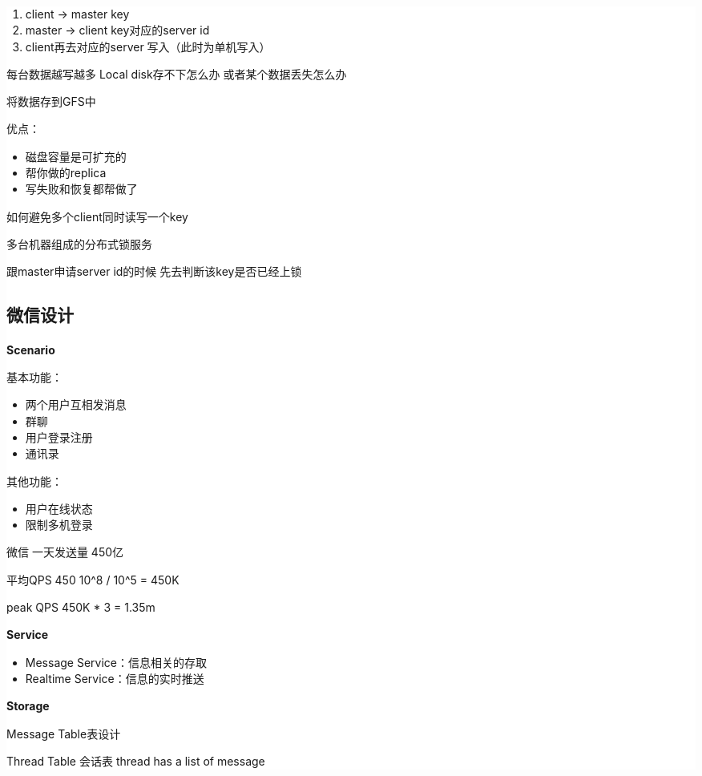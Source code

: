 1. client -> master key
2. master -> client key对应的server id
3. client再去对应的server 写入（此时为单机写入）



每台数据越写越多 Local disk存不下怎么办 或者某个数据丢失怎么办

将数据存到GFS中

优点：

- 磁盘容量是可扩充的
- 帮你做的replica
- 写失败和恢复都帮做了



如何避免多个client同时读写一个key

多台机器组成的分布式锁服务

跟master申请server id的时候 先去判断该key是否已经上锁





## 微信设计

**Scenario**

基本功能：

- 两个用户互相发消息
- 群聊
- 用户登录注册
- 通讯录

其他功能：

- 用户在线状态
- 限制多机登录



微信 一天发送量 450亿

平均QPS 450 10^8 / 10^5 = 450K

peak QPS 450K * 3 = 1.35m



**Service**

- Message Service：信息相关的存取
- Realtime Service：信息的实时推送



**Storage**

Message Table表设计

Thread Table 会话表 thread has a list of message
